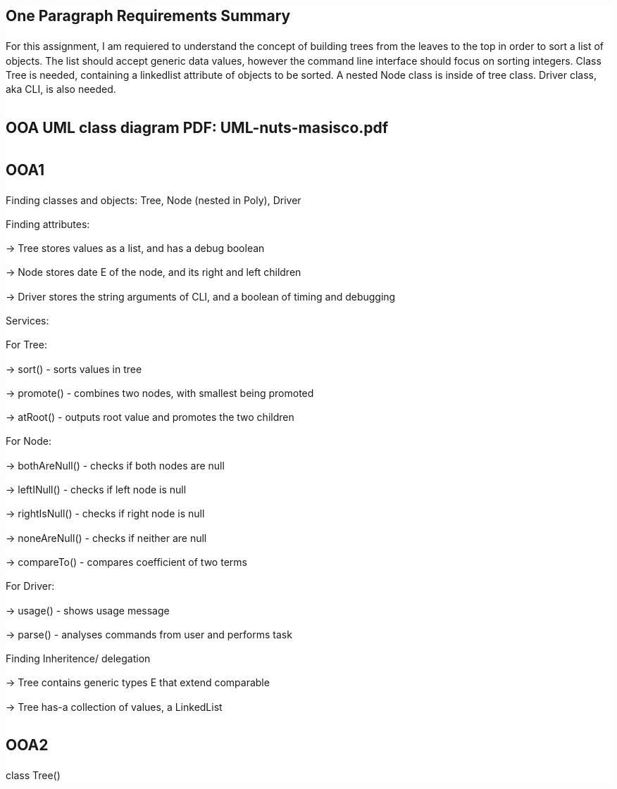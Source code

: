## One Paragraph Requirements Summary

For this assignment, I am requiered to understand the concept of building trees from the leaves to the top in order to sort a list of objects. The list should accept generic data values, however the command line interface should focus on sorting integers. Class Tree is needed, containing a linkedlist attribute of objects to be sorted. A nested Node class is inside of tree class. Driver class, aka CLI, is also needed.

## OOA UML class diagram PDF: UML-nuts-masisco.pdf

## OOA1

Finding classes and objects: Tree, Node (nested in Poly), Driver

Finding attributes:

-> Tree stores values as a list, and has a debug boolean

-> Node stores date E of the node, and its right and left children

-> Driver stores the string arguments of CLI, and a boolean of timing and debugging

Services:

For Tree:

-> sort() - sorts values in tree 

-> promote() - combines two nodes, with smallest being promoted

-> atRoot() - outputs root value and promotes the two children

For Node:

-> bothAreNull() - checks if both nodes are null

-> leftINull() - checks if left node is null

-> rightIsNull() - checks if right node is null

-> noneAreNull() - checks if neither are null

-> compareTo() - compares coefficient of two terms

For Driver:

-> usage() - shows usage message

-> parse() - analyses commands from user and performs task

Finding Inheritence/ delegation

-> Tree contains generic types E that extend comparable

-> Tree has-a collection of values, a LinkedList

## OOA2

class Tree()
